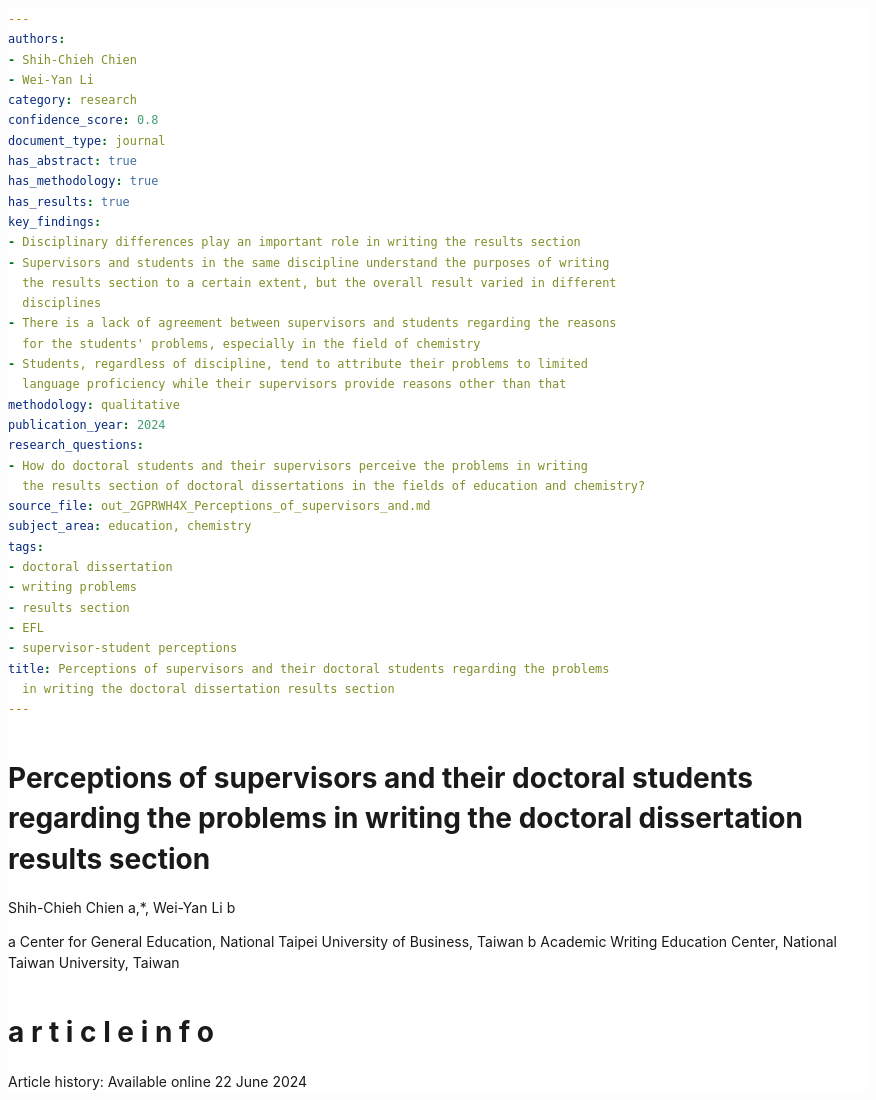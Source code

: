 ```yaml
---
authors:
- Shih-Chieh Chien
- Wei-Yan Li
category: research
confidence_score: 0.8
document_type: journal
has_abstract: true
has_methodology: true
has_results: true
key_findings:
- Disciplinary differences play an important role in writing the results section
- Supervisors and students in the same discipline understand the purposes of writing
  the results section to a certain extent, but the overall result varied in different
  disciplines
- There is a lack of agreement between supervisors and students regarding the reasons
  for the students' problems, especially in the field of chemistry
- Students, regardless of discipline, tend to attribute their problems to limited
  language proficiency while their supervisors provide reasons other than that
methodology: qualitative
publication_year: 2024
research_questions:
- How do doctoral students and their supervisors perceive the problems in writing
  the results section of doctoral dissertations in the fields of education and chemistry?
source_file: out_2GPRWH4X_Perceptions_of_supervisors_and.md
subject_area: education, chemistry
tags:
- doctoral dissertation
- writing problems
- results section
- EFL
- supervisor-student perceptions
title: Perceptions of supervisors and their doctoral students regarding the problems
  in writing the doctoral dissertation results section
---
```


# Perceptions of supervisors and their doctoral students regarding the problems in writing the doctoral dissertation results section

Shih-Chieh Chien a,\*, Wei-Yan Li b

a Center for General Education, National Taipei University of Business, Taiwan b Academic Writing Education Center, National Taiwan University, Taiwan

# a r t i c l e i n f o

Article history: Available online 22 June 2024
